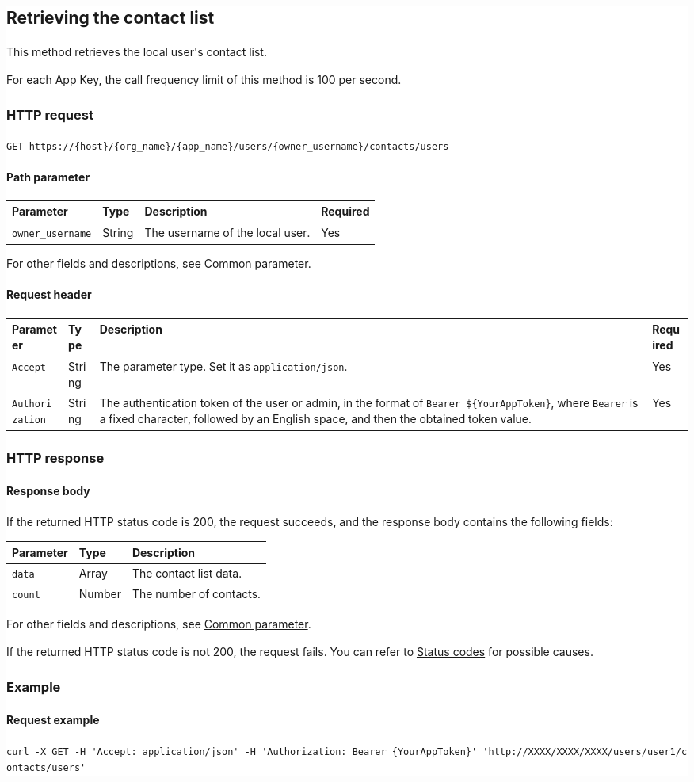 ## Retrieving the contact list

This method retrieves the local user's contact list.

For each App Key, the call frequency limit of this method is 100 per second.

### HTTP request

```shell
GET https://{host}/{org_name}/{app_name}/users/{owner_username}/contacts/users
```

#### Path parameter

| Parameter | Type | Description | Required |
| :------------- | :----- | :----------------- | :------- |
| `owner_username` | String | The username of the local user. | Yes |

For other fields and descriptions, see [Common parameter](#param).

#### Request header

| Parameter | Type | Description | Required |
| :------------ | :----- | :----------------------------------------------------------- | :------- |
| `Accept` | String | The parameter type. Set it as `application/json`. | Yes |
| `Authorization` | String | The authentication token of the user or admin, in the format of `Bearer ${YourAppToken}`, where `Bearer` is a fixed character, followed by an English space, and then the obtained token value. | Yes |

### HTTP response

#### Response body

If the returned HTTP status code is 200, the request succeeds, and the response body contains the following fields:

| Parameter | Type | Description |
| :---- | :----- | :------------------- |
| `data` | Array | The contact list data. |
| `count` | Number | The number of contacts. |

For other fields and descriptions, see [Common parameter](#param).

If the returned HTTP status code is not 200, the request fails. You can refer to [Status codes](./agora_chat_status_code?platform=RESTful) for possible causes.

### Example

#### Request example

```shell
curl -X GET -H 'Accept: application/json' -H 'Authorization: Bearer {YourAppToken}' 'http://XXXX/XXXX/XXXX/users/user1/contacts/users'
```
